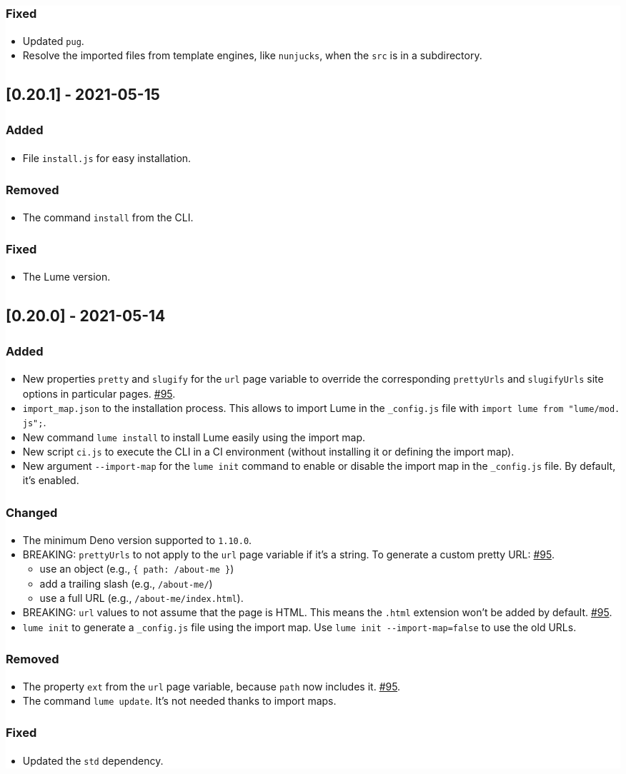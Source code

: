 ### Fixed
- Updated `pug`.
- Resolve the imported files from template engines, like `nunjucks`,
  when the `src` is in a subdirectory.

## [0.20.1] - 2021-05-15
### Added
- File `install.js` for easy installation.

### Removed
- The command `install` from the CLI.

### Fixed
- The Lume version.

## [0.20.0] - 2021-05-14
### Added
- New properties `pretty` and `slugify` for the `url` page variable
  to override the corresponding `prettyUrls` and `slugifyUrls` site options
  in particular pages. [#95].
- `import_map.json` to the installation process. This allows to import Lume
  in the `_config.js` file with `import lume from "lume/mod.js";`.
- New command `lume install` to install Lume easily using the import map.
- New script `ci.js` to execute the CLI in a CI environment
  (without installing it or defining the import map).
- New argument `--import-map` for the `lume init` command
  to enable or disable the import map in the `_config.js` file.
  By default, it’s enabled.

### Changed
- The minimum Deno version supported to `1.10.0`.
- BREAKING: `prettyUrls` to not apply to the `url` page variable
  if it’s a string. To generate a custom pretty URL: [#95].
  - use an object (e.g., `{ path: /about-me }`)
  - add a trailing slash (e.g., `/about-me/`)
  - use a full URL (e.g., `/about-me/index.html`).
- BREAKING: `url` values to not assume that the page is HTML.
  This means the `.html` extension won’t be added by default. [#95].
- `lume init` to generate a `_config.js` file using the import map.
  Use `lume init --import-map=false` to use the old URLs.

### Removed
- The property `ext` from the `url` page variable,
  because `path` now includes it. [#95].
- The command `lume update`. It’s not needed thanks to import maps.

### Fixed
- Updated the `std` dependency.


[#1]: https://github.com/lumeland/lume/issues/1
[#6]: https://github.com/lumeland/lume/issues/6
[#7]: https://github.com/lumeland/lume/issues/7
[#8]: https://github.com/lumeland/lume/issues/8
[#9]: https://github.com/lumeland/lume/issues/9
[#10]: https://github.com/lumeland/lume/issues/10
[#11]: https://github.com/lumeland/lume/issues/11
[#13]: https://github.com/lumeland/lume/issues/13
[#18]: https://github.com/lumeland/lume/issues/18
[#20]: https://github.com/lumeland/lume/issues/20
[#22]: https://github.com/lumeland/lume/issues/22
[#26]: https://github.com/lumeland/lume/issues/26
[#29]: https://github.com/lumeland/lume/issues/29
[#30]: https://github.com/lumeland/lume/issues/30
[#32]: https://github.com/lumeland/lume/issues/32
[#33]: https://github.com/lumeland/lume/issues/33
[#34]: https://github.com/lumeland/lume/issues/34
[#35]: https://github.com/lumeland/lume/issues/35
[#39]: https://github.com/lumeland/lume/issues/39
[#41]: https://github.com/lumeland/lume/issues/41
[#43]: https://github.com/lumeland/lume/issues/43
[#44]: https://github.com/lumeland/lume/issues/44
[#45]: https://github.com/lumeland/lume/issues/45
[#46]: https://github.com/lumeland/lume/issues/46
[#50]: https://github.com/lumeland/lume/issues/50
[#51]: https://github.com/lumeland/lume/issues/51
[#53]: https://github.com/lumeland/lume/issues/53
[#54]: https://github.com/lumeland/lume/issues/54
[#55]: https://github.com/lumeland/lume/issues/55
[#56]: https://github.com/lumeland/lume/issues/56
[#57]: https://github.com/lumeland/lume/issues/57
[#59]: https://github.com/lumeland/lume/issues/59
[#62]: https://github.com/lumeland/lume/issues/62
[#63]: https://github.com/lumeland/lume/issues/63
[#64]: https://github.com/lumeland/lume/issues/64
[#67]: https://github.com/lumeland/lume/issues/67
[#69]: https://github.com/lumeland/lume/issues/69
[#70]: https://github.com/lumeland/lume/issues/70
[#71]: https://github.com/lumeland/lume/issues/71
[#72]: https://github.com/lumeland/lume/issues/72
[#73]: https://github.com/lumeland/lume/issues/73
[#76]: https://github.com/lumeland/lume/issues/76
[#77]: https://github.com/lumeland/lume/issues/77
[#79]: https://github.com/lumeland/lume/issues/79
[#81]: https://github.com/lumeland/lume/issues/81
[#82]: https://github.com/lumeland/lume/issues/82
[#83]: https://github.com/lumeland/lume/issues/83
[#85]: https://github.com/lumeland/lume/issues/85
[#87]: https://github.com/lumeland/lume/issues/87
[#88]: https://github.com/lumeland/lume/issues/88
[#90]: https://github.com/lumeland/lume/issues/90
[#91]: https://github.com/lumeland/lume/issues/91
[#93]: https://github.com/lumeland/lume/issues/93
[#94]: https://github.com/lumeland/lume/issues/94
[#95]: https://github.com/lumeland/lume/issues/95
[#97]: https://github.com/lumeland/lume/issues/97
[#98]: https://github.com/lumeland/lume/issues/98
[#105]: https://github.com/lumeland/lume/issues/105
[#107]: https://github.com/lumeland/lume/issues/107
[#108]: https://github.com/lumeland/lume/issues/108
[#109]: https://github.com/lumeland/lume/issues/109
[#110]: https://github.com/lumeland/lume/issues/110
[#114]: https://github.com/lumeland/lume/issues/114
[#115]: https://github.com/lumeland/lume/issues/115
[#116]: https://github.com/lumeland/lume/issues/116
[#117]: https://github.com/lumeland/lume/issues/117
[#120]: https://github.com/lumeland/lume/issues/120
[#125]: https://github.com/lumeland/lume/issues/125
[#131]: https://github.com/lumeland/lume/issues/131
[#136]: https://github.com/lumeland/lume/issues/136
[#139]: https://github.com/lumeland/lume/issues/139
[#147]: https://github.com/lumeland/lume/issues/147
[#149]: https://github.com/lumeland/lume/issues/149
[#150]: https://github.com/lumeland/lume/issues/150
[#155]: https://github.com/lumeland/lume/issues/155
[#157]: https://github.com/lumeland/lume/issues/157
[#158]: https://github.com/lumeland/lume/issues/158
[#159]: https://github.com/lumeland/lume/issues/159
[#162]: https://github.com/lumeland/lume/issues/162
[#163]: https://github.com/lumeland/lume/issues/163
[#164]: https://github.com/lumeland/lume/issues/164
[#169]: https://github.com/lumeland/lume/issues/169
[#170]: https://github.com/lumeland/lume/issues/170
[#175]: https://github.com/lumeland/lume/issues/175
[#180]: https://github.com/lumeland/lume/issues/180
[#181]: https://github.com/lumeland/lume/issues/181
[#182]: https://github.com/lumeland/lume/issues/182
[#184]: https://github.com/lumeland/lume/issues/184
[#187]: https://github.com/lumeland/lume/issues/187
[#188]: https://github.com/lumeland/lume/issues/188
[#189]: https://github.com/lumeland/lume/issues/189
[#190]: https://github.com/lumeland/lume/issues/190
[#191]: https://github.com/lumeland/lume/issues/191
[#192]: https://github.com/lumeland/lume/issues/192
[#193]: https://github.com/lumeland/lume/issues/193
[#194]: https://github.com/lumeland/lume/issues/194
[#196]: https://github.com/lumeland/lume/issues/196
[#197]: https://github.com/lumeland/lume/issues/197
[#198]: https://github.com/lumeland/lume/issues/198
[#202]: https://github.com/lumeland/lume/issues/202
[#203]: https://github.com/lumeland/lume/issues/203
[#205]: https://github.com/lumeland/lume/issues/205
[#206]: https://github.com/lumeland/lume/issues/206
[#207]: https://github.com/lumeland/lume/issues/207
[#209]: https://github.com/lumeland/lume/issues/209
[#210]: https://github.com/lumeland/lume/issues/210
[#214]: https://github.com/lumeland/lume/issues/214
[#215]: https://github.com/lumeland/lume/issues/215
[#218]: https://github.com/lumeland/lume/issues/218
[#221]: https://github.com/lumeland/lume/issues/221
[#223]: https://github.com/lumeland/lume/issues/223
[#227]: https://github.com/lumeland/lume/issues/227
[#228]: https://github.com/lumeland/lume/issues/228
[#229]: https://github.com/lumeland/lume/issues/229
[#233]: https://github.com/lumeland/lume/issues/233
[#234]: https://github.com/lumeland/lume/issues/234
[#239]: https://github.com/lumeland/lume/issues/239
[#240]: https://github.com/lumeland/lume/issues/240
[#241]: https://github.com/lumeland/lume/issues/241
[#243]: https://github.com/lumeland/lume/issues/243
[#246]: https://github.com/lumeland/lume/issues/246
[#247]: https://github.com/lumeland/lume/issues/247
[#248]: https://github.com/lumeland/lume/issues/248
[#249]: https://github.com/lumeland/lume/issues/249
[#250]: https://github.com/lumeland/lume/issues/250
[#251]: https://github.com/lumeland/lume/issues/251
[#252]: https://github.com/lumeland/lume/issues/252
[#253]: https://github.com/lumeland/lume/issues/253